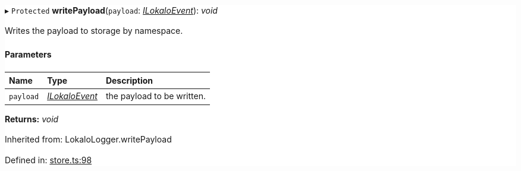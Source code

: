 ▸ `Protected` **writePayload**(`payload`: [*ILokaloEvent*](../interfaces/ilokaloevent.md)): *void*

Writes the payload to storage by namespace.

#### Parameters

| Name | Type | Description |
| :------ | :------ | :------ |
| `payload` | [*ILokaloEvent*](../interfaces/ilokaloevent.md) | the payload to be written. |

**Returns:** *void*

Inherited from: LokaloLogger.writePayload

Defined in: [store.ts:98](https://github.com/blujedis/lokalo/blob/25b549d/src/store.ts#L98)
